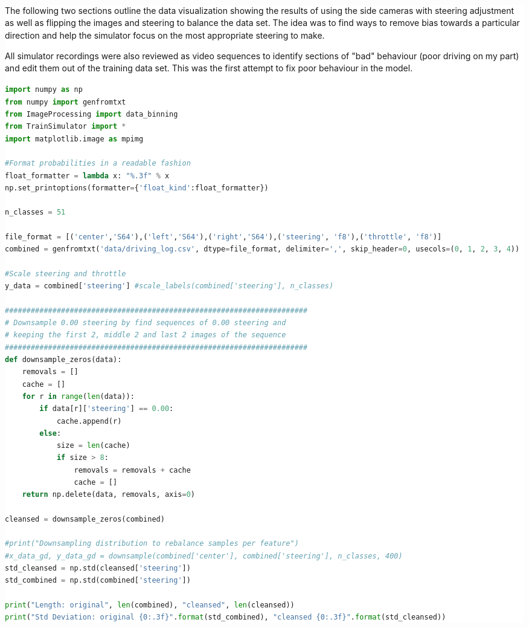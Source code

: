 The following two sections outline the data visualization showing the results of using the side cameras with steering adjustment as well as flipping the images and steering to balance the data set. The idea was to find ways to remove bias towards a particular direction and help the simulator focus on the most appropriate steering to make.

All simulator recordings were also reviewed as video sequences to identify sections of "bad" behaviour (poor driving on my part) and edit them out of the training data set. This was the first attempt to fix poor behaviour in the model.


```python
import numpy as np
from numpy import genfromtxt
from ImageProcessing import data_binning
from TrainSimulator import *
import matplotlib.image as mpimg 

#Format probabilities in a readable fashion
float_formatter = lambda x: "%.3f" % x
np.set_printoptions(formatter={'float_kind':float_formatter})

n_classes = 51

file_format = [('center','S64'),('left','S64'),('right','S64'),('steering', 'f8'),('throttle', 'f8')]
combined = genfromtxt('data/driving_log.csv', dtype=file_format, delimiter=',', skip_header=0, usecols=(0, 1, 2, 3, 4))

#Scale steering and throttle
y_data = combined['steering'] #scale_labels(combined['steering'], n_classes)

######################################################################
# Downsample 0.00 steering by find sequences of 0.00 steering and
# keeping the first 2, middle 2 and last 2 images of the sequence
######################################################################
def downsample_zeros(data):
    removals = []
    cache = []
    for r in range(len(data)):
        if data[r]['steering'] == 0.00:
            cache.append(r)
        else:
            size = len(cache)
            if size > 8:
                removals = removals + cache
                cache = []
    return np.delete(data, removals, axis=0)

cleansed = downsample_zeros(combined)

#print("Downsampling distribution to rebalance samples per feature")
#x_data_gd, y_data_gd = downsample(combined['center'], combined['steering'], n_classes, 400)
std_cleansed = np.std(cleansed['steering'])
std_combined = np.std(combined['steering'])

print("Length: original", len(combined), "cleansed", len(cleansed))
print("Std Deviation: original {0:.3f}".format(std_combined), "cleansed {0:.3f}".format(std_cleansed))

```
